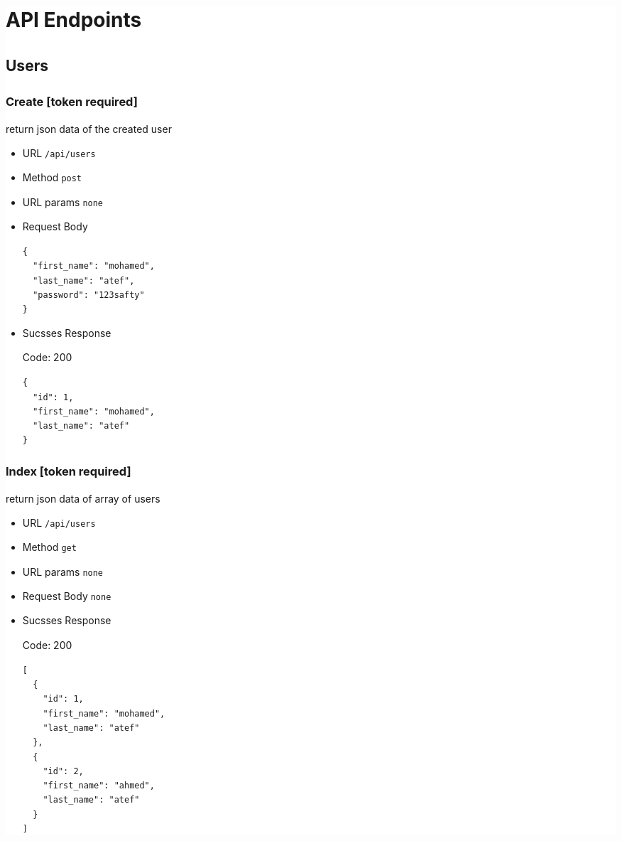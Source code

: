 # API Endpoints

## Users

### Create [token required]

return json data of the created user

- URL `/api/users`
- Method `post`
- URL params `none`

- Request Body

  ```
  {
    "first_name": "mohamed",
    "last_name": "atef",
    "password": "123safty"
  }
  ```

- Sucsses Response

  Code: 200

  ```
  {
    "id": 1,
    "first_name": "mohamed",
    "last_name": "atef"
  }
  ```

### Index [token required]

return json data of array of users

- URL `/api/users`
- Method `get`
- URL params `none`
- Request Body `none`

- Sucsses Response

  Code: 200

  ```
  [
    {
      "id": 1,
      "first_name": "mohamed",
      "last_name": "atef"
    },
    {
      "id": 2,
      "first_name": "ahmed",
      "last_name": "atef"
    }
  ]
  ```
